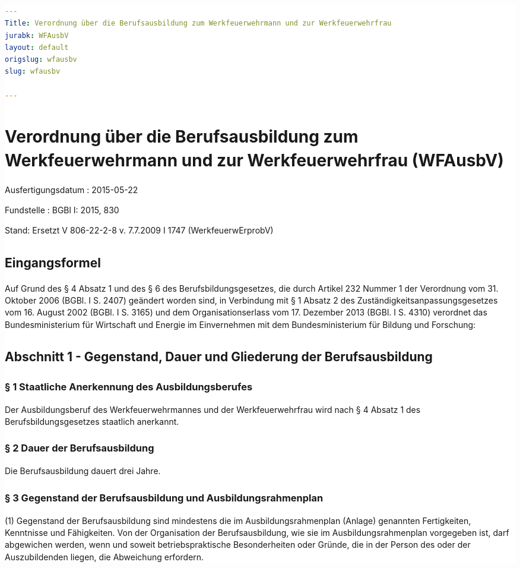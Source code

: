 ```yaml
---
Title: Verordnung über die Berufsausbildung zum Werkfeuerwehrmann und zur Werkfeuerwehrfrau
jurabk: WFAusbV
layout: default
origslug: wfausbv
slug: wfausbv

---
```


# Verordnung über die Berufsausbildung zum Werkfeuerwehrmann und zur Werkfeuerwehrfrau (WFAusbV)

Ausfertigungsdatum
:   2015-05-22

Fundstelle
:   BGBl I: 2015, 830

Stand: Ersetzt V 806-22-2-8 v. 7.7.2009 I 1747 (WerkfeuerwErprobV)
[^f789833_01_BJNR083000015]:     Diese Rechtsverordnung ist eine Ausbildungsordnung im Sinne des § 4 des Berufsbildungsgesetzes. Die Ausbildungsordnung und der damit abgestimmte, von der Ständigen Konferenz der Kultusminister der Länder in der Bundesrepublik Deutschland beschlossene Rahmenlehrplan für die Berufsschule werden demnächst im amtlichen Teil des Bundesanzeigers veröffentlicht.


## Eingangsformel

Auf Grund des § 4 Absatz 1 und des § 6 des Berufsbildungsgesetzes, die durch Artikel 232 Nummer 1 der Verordnung vom 31. Oktober 2006 (BGBl. I S. 2407) geändert worden sind, in Verbindung mit § 1 Absatz 2 des Zuständigkeitsanpassungsgesetzes vom 16. August 2002 (BGBl. I S. 3165) und dem Organisationserlass vom 17. Dezember 2013 (BGBl. I S. 4310) verordnet das Bundesministerium für Wirtschaft und Energie im Einvernehmen mit dem Bundesministerium für Bildung und Forschung:


## Abschnitt 1 - Gegenstand, Dauer und Gliederung der Berufsausbildung


### § 1 Staatliche Anerkennung des Ausbildungsberufes

Der Ausbildungsberuf des Werkfeuerwehrmannes und der Werkfeuerwehrfrau wird nach § 4 Absatz 1 des Berufsbildungsgesetzes staatlich anerkannt.


### § 2 Dauer der Berufsausbildung

Die Berufsausbildung dauert drei Jahre.


### § 3 Gegenstand der Berufsausbildung und Ausbildungsrahmenplan

(1) Gegenstand der Berufsausbildung sind mindestens die im Ausbildungsrahmenplan (Anlage) genannten Fertigkeiten, Kenntnisse und Fähigkeiten. Von der Organisation der Berufsausbildung, wie sie im Ausbildungsrahmenplan vorgegeben ist, darf abgewichen werden, wenn und soweit betriebspraktische Besonderheiten oder Gründe, die in der Person des oder der Auszubildenden liegen, die Abweichung erfordern.
